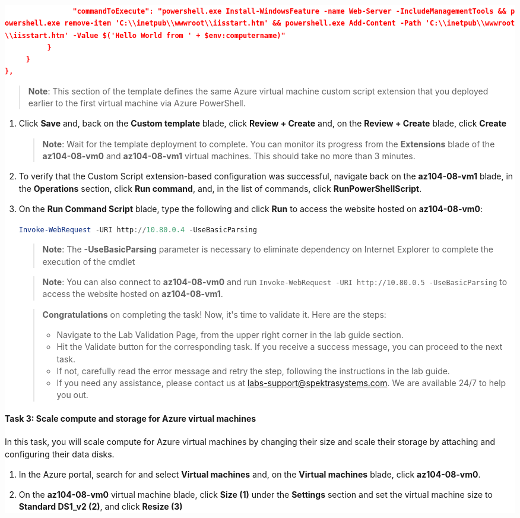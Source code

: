    ```json
                   "commandToExecute": "powershell.exe Install-WindowsFeature -name Web-Server -IncludeManagementTools && powershell.exe remove-item 'C:\\inetpub\\wwwroot\\iisstart.htm' && powershell.exe Add-Content -Path 'C:\\inetpub\\wwwroot\\iisstart.htm' -Value $('Hello World from ' + $env:computername)"
             }
        }
   },

   ```

   >**Note**: This section of the template defines the same Azure virtual machine custom script extension that you deployed earlier to the first virtual machine via Azure PowerShell.

1. Click **Save** and, back on the **Custom template** blade, click **Review + Create** and, on the **Review + Create** blade, click **Create**

    >**Note**: Wait for the template deployment to complete. You can monitor its progress from the **Extensions** blade of the **az104-08-vm0** and **az104-08-vm1** virtual machines. This should take no more than 3 minutes.

1. To verify that the Custom Script extension-based configuration was successful, navigate back on the **az104-08-vm1** blade, in the **Operations** section, click **Run command**, and, in the list of commands, click **RunPowerShellScript**.

1. On the **Run Command Script** blade, type the following and click **Run** to access the website hosted on **az104-08-vm0**:

   ```powershell
   Invoke-WebRequest -URI http://10.80.0.4 -UseBasicParsing
   ```

    >**Note**: The **-UseBasicParsing** parameter is necessary to eliminate dependency on Internet Explorer to complete the execution of the cmdlet

    >**Note**: You can also connect to **az104-08-vm0** and run `Invoke-WebRequest -URI http://10.80.0.5 -UseBasicParsing` to access the website hosted on **az104-08-vm1**.

   > **Congratulations** on completing the task! Now, it's time to validate it. Here are the steps:
   > - Navigate to the Lab Validation Page, from the upper right corner in the lab guide section.
   > - Hit the Validate button for the corresponding task. If you receive a success message, you can proceed to the next task. 
   > - If not, carefully read the error message and retry the step, following the instructions in the lab guide.
   > - If you need any assistance, please contact us at labs-support@spektrasystems.com. We are available 24/7 to help you out.
    
#### Task 3: Scale compute and storage for Azure virtual machines

In this task, you will scale compute for Azure virtual machines by changing their size and scale their storage by attaching and configuring their data disks.

1. In the Azure portal, search for and select **Virtual machines** and, on the **Virtual machines** blade, click **az104-08-vm0**.

1. On the **az104-08-vm0** virtual machine blade, click **Size (1)** under the **Settings** section and set the virtual machine size to **Standard DS1_v2 (2)**, and click **Resize (3)**

